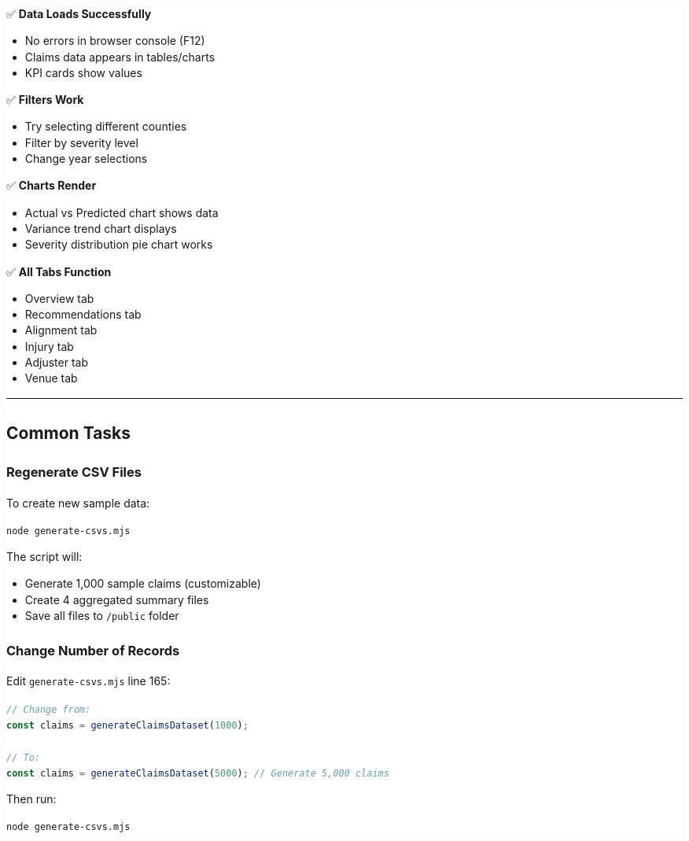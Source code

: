 ✅ **Data Loads Successfully**
- No errors in browser console (F12)
- Claims data appears in tables/charts
- KPI cards show values

✅ **Filters Work**
- Try selecting different counties
- Filter by severity level
- Change year selections

✅ **Charts Render**
- Actual vs Predicted chart shows data
- Variance trend chart displays
- Severity distribution pie chart works

✅ **All Tabs Function**
- Overview tab
- Recommendations tab
- Alignment tab
- Injury tab
- Adjuster tab
- Venue tab

---

## Common Tasks

### Regenerate CSV Files

To create new sample data:

```bash
node generate-csvs.mjs
```

The script will:
- Generate 1,000 sample claims (customizable)
- Create 4 aggregated summary files
- Save all files to `/public` folder

### Change Number of Records

Edit `generate-csvs.mjs` line 165:

```javascript
// Change from:
const claims = generateClaimsDataset(1000);

// To:
const claims = generateClaimsDataset(5000); // Generate 5,000 claims
```

Then run:
```bash
node generate-csvs.mjs
```

